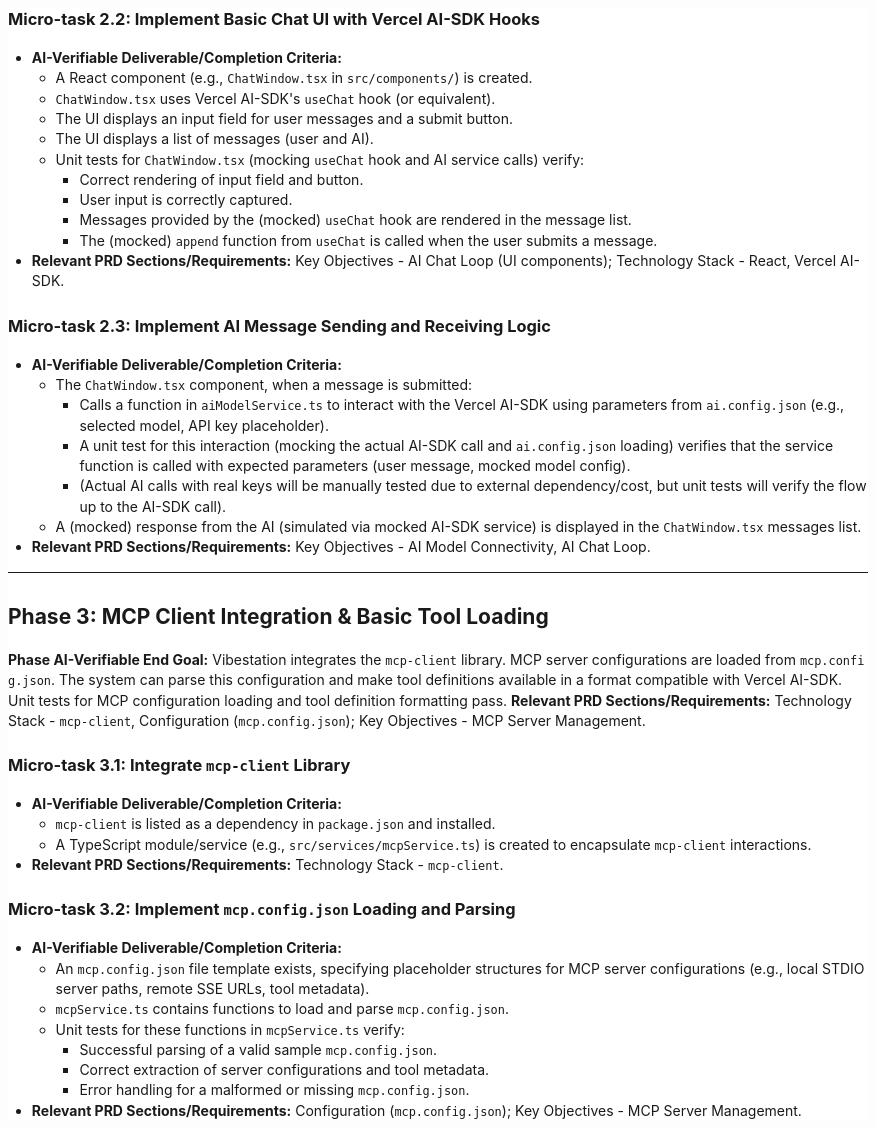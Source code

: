 ### Micro-task 2.2: Implement Basic Chat UI with Vercel AI-SDK Hooks
*   **AI-Verifiable Deliverable/Completion Criteria:**
    *   A React component (e.g., `ChatWindow.tsx` in `src/components/`) is created.
    *   `ChatWindow.tsx` uses Vercel AI-SDK's `useChat` hook (or equivalent).
    *   The UI displays an input field for user messages and a submit button.
    *   The UI displays a list of messages (user and AI).
    *   Unit tests for `ChatWindow.tsx` (mocking `useChat` hook and AI service calls) verify:
        *   Correct rendering of input field and button.
        *   User input is correctly captured.
        *   Messages provided by the (mocked) `useChat` hook are rendered in the message list.
        *   The (mocked) `append` function from `useChat` is called when the user submits a message.
*   **Relevant PRD Sections/Requirements:** Key Objectives - AI Chat Loop (UI components); Technology Stack - React, Vercel AI-SDK.

### Micro-task 2.3: Implement AI Message Sending and Receiving Logic
*   **AI-Verifiable Deliverable/Completion Criteria:**
    *   The `ChatWindow.tsx` component, when a message is submitted:
        *   Calls a function in `aiModelService.ts` to interact with the Vercel AI-SDK using parameters from `ai.config.json` (e.g., selected model, API key placeholder).
        *   A unit test for this interaction (mocking the actual AI-SDK call and `ai.config.json` loading) verifies that the service function is called with expected parameters (user message, mocked model config).
        *   (Actual AI calls with real keys will be manually tested due to external dependency/cost, but unit tests will verify the flow up to the AI-SDK call).
    *   A (mocked) response from the AI (simulated via mocked AI-SDK service) is displayed in the `ChatWindow.tsx` messages list.
*   **Relevant PRD Sections/Requirements:** Key Objectives - AI Model Connectivity, AI Chat Loop.

---

## Phase 3: MCP Client Integration & Basic Tool Loading
**Phase AI-Verifiable End Goal:** Vibestation integrates the `mcp-client` library. MCP server configurations are loaded from `mcp.config.json`. The system can parse this configuration and make tool definitions available in a format compatible with Vercel AI-SDK. Unit tests for MCP configuration loading and tool definition formatting pass.
**Relevant PRD Sections/Requirements:** Technology Stack - `mcp-client`, Configuration (`mcp.config.json`); Key Objectives - MCP Server Management.

### Micro-task 3.1: Integrate `mcp-client` Library
*   **AI-Verifiable Deliverable/Completion Criteria:**
    *   `mcp-client` is listed as a dependency in `package.json` and installed.
    *   A TypeScript module/service (e.g., `src/services/mcpService.ts`) is created to encapsulate `mcp-client` interactions.
*   **Relevant PRD Sections/Requirements:** Technology Stack - `mcp-client`.


### Micro-task 3.2: Implement `mcp.config.json` Loading and Parsing
*   **AI-Verifiable Deliverable/Completion Criteria:**
    *   An `mcp.config.json` file template exists, specifying placeholder structures for MCP server configurations (e.g., local STDIO server paths, remote SSE URLs, tool metadata).
    *   `mcpService.ts` contains functions to load and parse `mcp.config.json`.
    *   Unit tests for these functions in `mcpService.ts` verify:
        *   Successful parsing of a valid sample `mcp.config.json`.
        *   Correct extraction of server configurations and tool metadata.
        *   Error handling for a malformed or missing `mcp.config.json`.
*   **Relevant PRD Sections/Requirements:** Configuration (`mcp.config.json`); Key Objectives - MCP Server Management.
